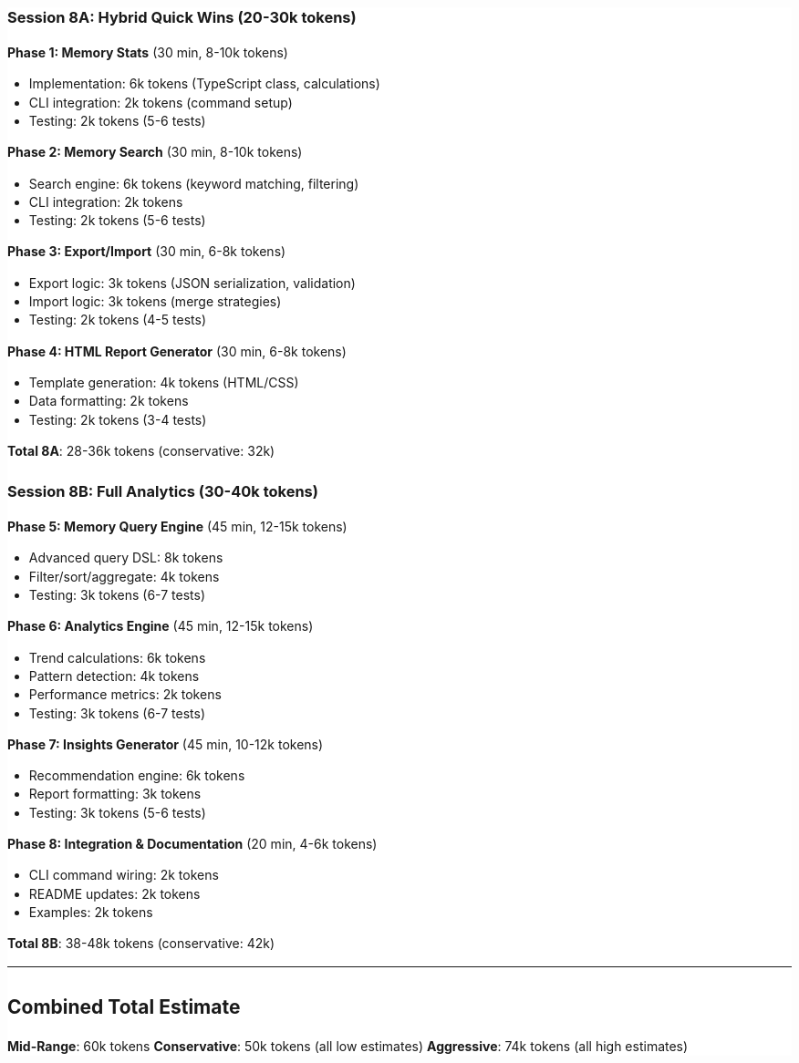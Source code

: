 ### Session 8A: Hybrid Quick Wins (20-30k tokens)

**Phase 1: Memory Stats** (30 min, 8-10k tokens)
- Implementation: 6k tokens (TypeScript class, calculations)
- CLI integration: 2k tokens (command setup)
- Testing: 2k tokens (5-6 tests)

**Phase 2: Memory Search** (30 min, 8-10k tokens)
- Search engine: 6k tokens (keyword matching, filtering)
- CLI integration: 2k tokens
- Testing: 2k tokens (5-6 tests)

**Phase 3: Export/Import** (30 min, 6-8k tokens)
- Export logic: 3k tokens (JSON serialization, validation)
- Import logic: 3k tokens (merge strategies)
- Testing: 2k tokens (4-5 tests)

**Phase 4: HTML Report Generator** (30 min, 6-8k tokens)
- Template generation: 4k tokens (HTML/CSS)
- Data formatting: 2k tokens
- Testing: 2k tokens (3-4 tests)

**Total 8A**: 28-36k tokens (conservative: 32k)

### Session 8B: Full Analytics (30-40k tokens)

**Phase 5: Memory Query Engine** (45 min, 12-15k tokens)
- Advanced query DSL: 8k tokens
- Filter/sort/aggregate: 4k tokens
- Testing: 3k tokens (6-7 tests)

**Phase 6: Analytics Engine** (45 min, 12-15k tokens)
- Trend calculations: 6k tokens
- Pattern detection: 4k tokens
- Performance metrics: 2k tokens
- Testing: 3k tokens (6-7 tests)

**Phase 7: Insights Generator** (45 min, 10-12k tokens)
- Recommendation engine: 6k tokens
- Report formatting: 3k tokens
- Testing: 3k tokens (5-6 tests)

**Phase 8: Integration & Documentation** (20 min, 4-6k tokens)
- CLI command wiring: 2k tokens
- README updates: 2k tokens
- Examples: 2k tokens

**Total 8B**: 38-48k tokens (conservative: 42k)

---

## Combined Total Estimate

**Mid-Range**: 60k tokens
**Conservative**: 50k tokens (all low estimates)
**Aggressive**: 74k tokens (all high estimates)
